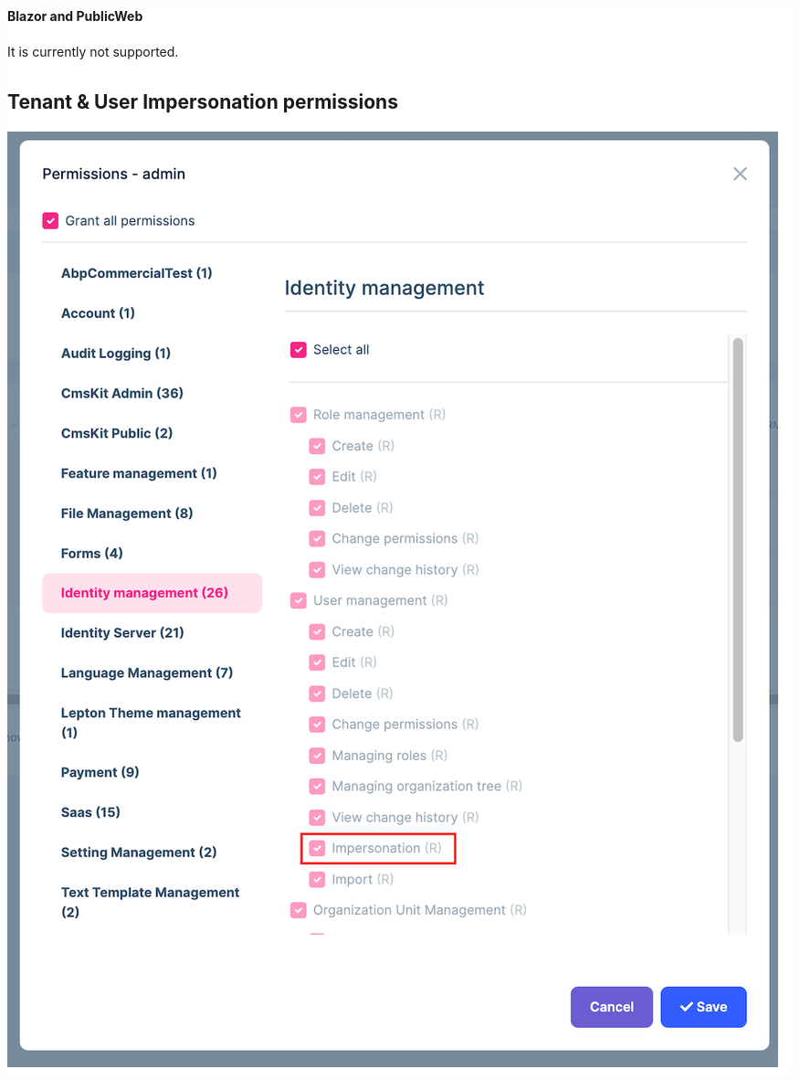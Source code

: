 #### Blazor and PublicWeb

It is currently not supported.

## Tenant & User Impersonation permissions

![identity](../../images/identity-impersonation-permission.png)